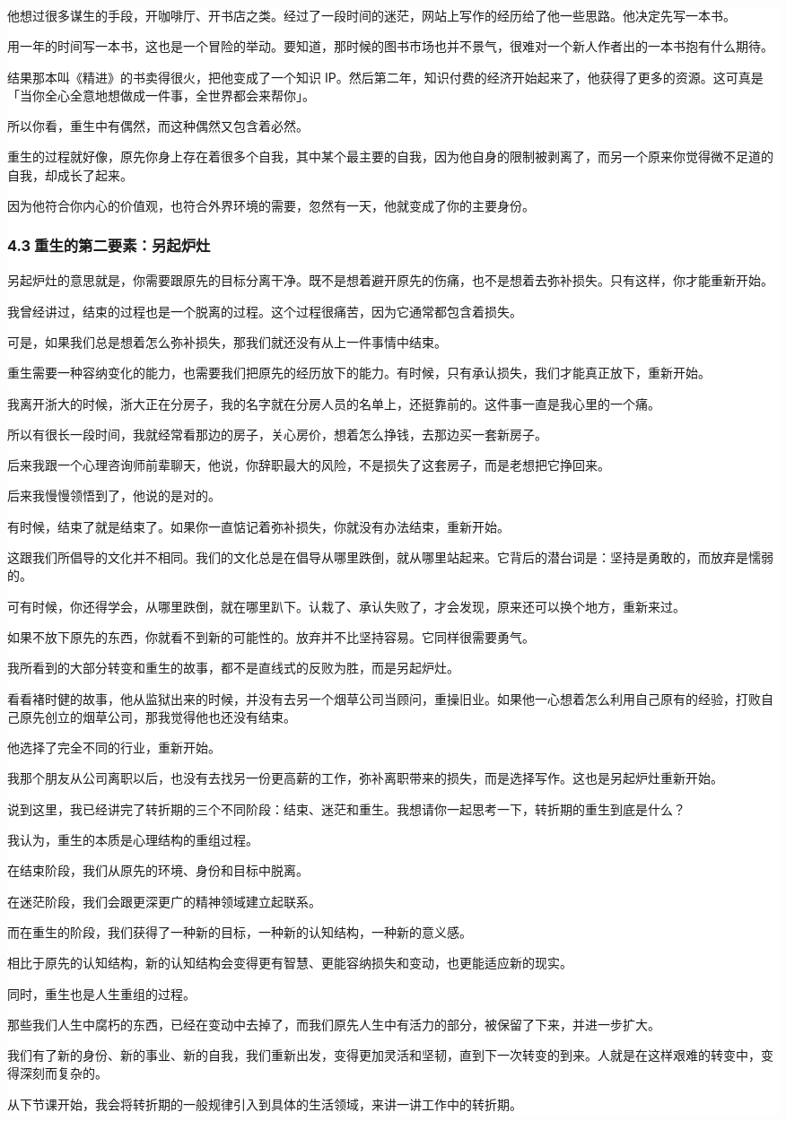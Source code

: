 他想过很多谋生的手段，开咖啡厅、开书店之类。经过了一段时间的迷茫，网站上写作的经历给了他一些思路。他决定先写一本书。

用一年的时间写一本书，这也是一个冒险的举动。要知道，那时候的图书市场也并不景气，很难对一个新人作者出的一本书抱有什么期待。

结果那本叫《精进》的书卖得很火，把他变成了一个知识 IP。然后第二年，知识付费的经济开始起来了，他获得了更多的资源。这可真是「当你全心全意地想做成一件事，全世界都会来帮你」。

所以你看，重生中有偶然，而这种偶然又包含着必然。

重生的过程就好像，原先你身上存在着很多个自我，其中某个最主要的自我，因为他自身的限制被剥离了，而另一个原来你觉得微不足道的自我，却成长了起来。

因为他符合你内心的价值观，也符合外界环境的需要，忽然有一天，他就变成了你的主要身份。

### 4.3 重生的第二要素：另起炉灶

另起炉灶的意思就是，你需要跟原先的目标分离干净。既不是想着避开原先的伤痛，也不是想着去弥补损失。只有这样，你才能重新开始。

我曾经讲过，结束的过程也是一个脱离的过程。这个过程很痛苦，因为它通常都包含着损失。

可是，如果我们总是想着怎么弥补损失，那我们就还没有从上一件事情中结束。

重生需要一种容纳变化的能力，也需要我们把原先的经历放下的能力。有时候，只有承认损失，我们才能真正放下，重新开始。

我离开浙大的时候，浙大正在分房子，我的名字就在分房人员的名单上，还挺靠前的。这件事一直是我心里的一个痛。

所以有很长一段时间，我就经常看那边的房子，关心房价，想着怎么挣钱，去那边买一套新房子。

后来我跟一个心理咨询师前辈聊天，他说，你辞职最大的风险，不是损失了这套房子，而是老想把它挣回来。

后来我慢慢领悟到了，他说的是对的。

有时候，结束了就是结束了。如果你一直惦记着弥补损失，你就没有办法结束，重新开始。

这跟我们所倡导的文化并不相同。我们的文化总是在倡导从哪里跌倒，就从哪里站起来。它背后的潜台词是：坚持是勇敢的，而放弃是懦弱的。

可有时候，你还得学会，从哪里跌倒，就在哪里趴下。认栽了、承认失败了，才会发现，原来还可以换个地方，重新来过。

如果不放下原先的东西，你就看不到新的可能性的。放弃并不比坚持容易。它同样很需要勇气。

我所看到的大部分转变和重生的故事，都不是直线式的反败为胜，而是另起炉灶。

看看褚时健的故事，他从监狱出来的时候，并没有去另一个烟草公司当顾问，重操旧业。如果他一心想着怎么利用自己原有的经验，打败自己原先创立的烟草公司，那我觉得他也还没有结束。

他选择了完全不同的行业，重新开始。

我那个朋友从公司离职以后，也没有去找另一份更高薪的工作，弥补离职带来的损失，而是选择写作。这也是另起炉灶重新开始。

说到这里，我已经讲完了转折期的三个不同阶段：结束、迷茫和重生。我想请你一起思考一下，转折期的重生到底是什么？

我认为，重生的本质是心理结构的重组过程。

在结束阶段，我们从原先的环境、身份和目标中脱离。

在迷茫阶段，我们会跟更深更广的精神领域建立起联系。

而在重生的阶段，我们获得了一种新的目标，一种新的认知结构，一种新的意义感。

相比于原先的认知结构，新的认知结构会变得更有智慧、更能容纳损失和变动，也更能适应新的现实。

同时，重生也是人生重组的过程。

那些我们人生中腐朽的东西，已经在变动中去掉了，而我们原先人生中有活力的部分，被保留了下来，并进一步扩大。

我们有了新的身份、新的事业、新的自我，我们重新出发，变得更加灵活和坚韧，直到下一次转变的到来。人就是在这样艰难的转变中，变得深刻而复杂的。

从下节课开始，我会将转折期的一般规律引入到具体的生活领域，来讲一讲工作中的转折期。
